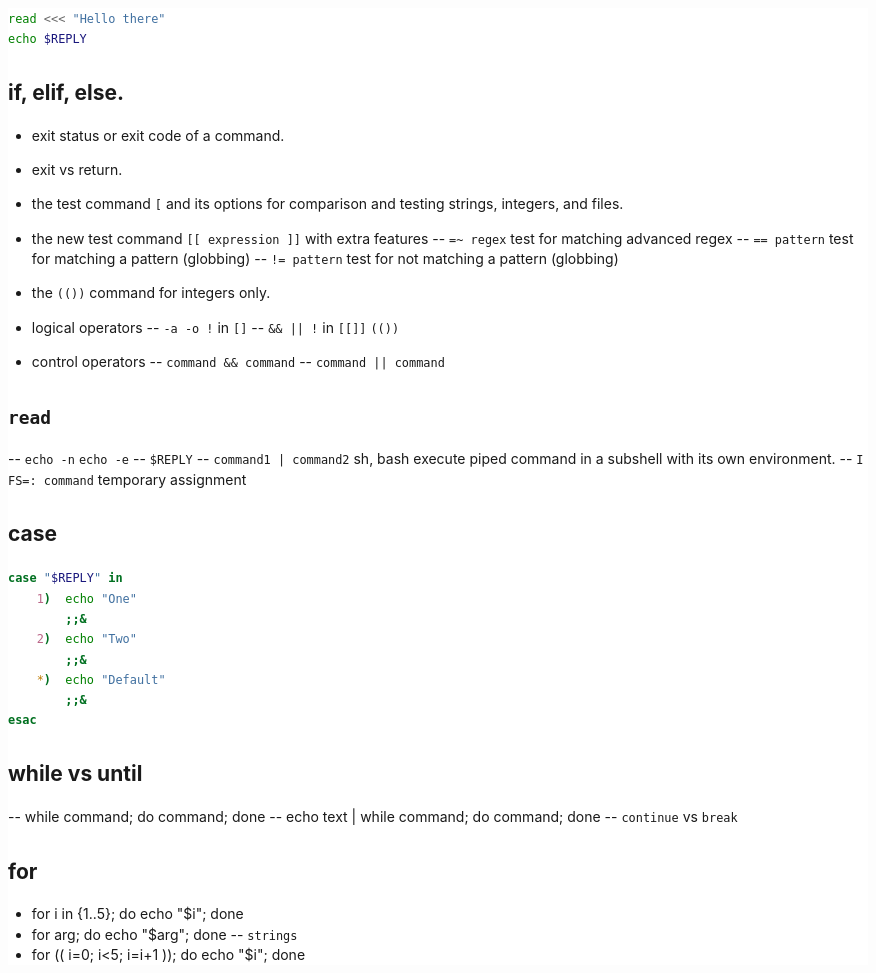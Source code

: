 ```bash
read <<< "Hello there"
echo $REPLY
```

## if, elif, else.

- exit status or exit code of a command.

- exit vs return.

- the test command `[` and its options for comparison and testing strings, integers, and files.

- the new test command `[[ expression ]]` with extra features
-- `=~ regex` test for matching advanced regex
-- `== pattern` test for matching a pattern (globbing)
-- `!= pattern` test for not matching a pattern (globbing)

- the `(())` command for  integers only.

- logical operators
-- `-a -o !` in `[]`
-- `&& || !` in `[[]]` `(())`

- control operators
-- `command && command`
-- `command || command`

## `read`
-- `echo -n` `echo -e`
-- `$REPLY`
-- `command1 | command2` sh, bash execute piped command in a subshell with its own environment.
-- `IFS=: command` temporary assignment

## case

```bash
case "$REPLY" in
    1)  echo "One"
        ;;&
    2)  echo "Two"
        ;;&
    *)  echo "Default"
        ;;&
esac
```

## while vs until
-- while command; do command; done
-- echo text | while command; do command; done
-- `continue` vs `break`

## for
- for i in {1..5}; do echo "$i"; done
- for arg; do echo "$arg"; done
-- `strings`
- for (( i=0; i<5; i=i+1 )); do echo "$i"; done

